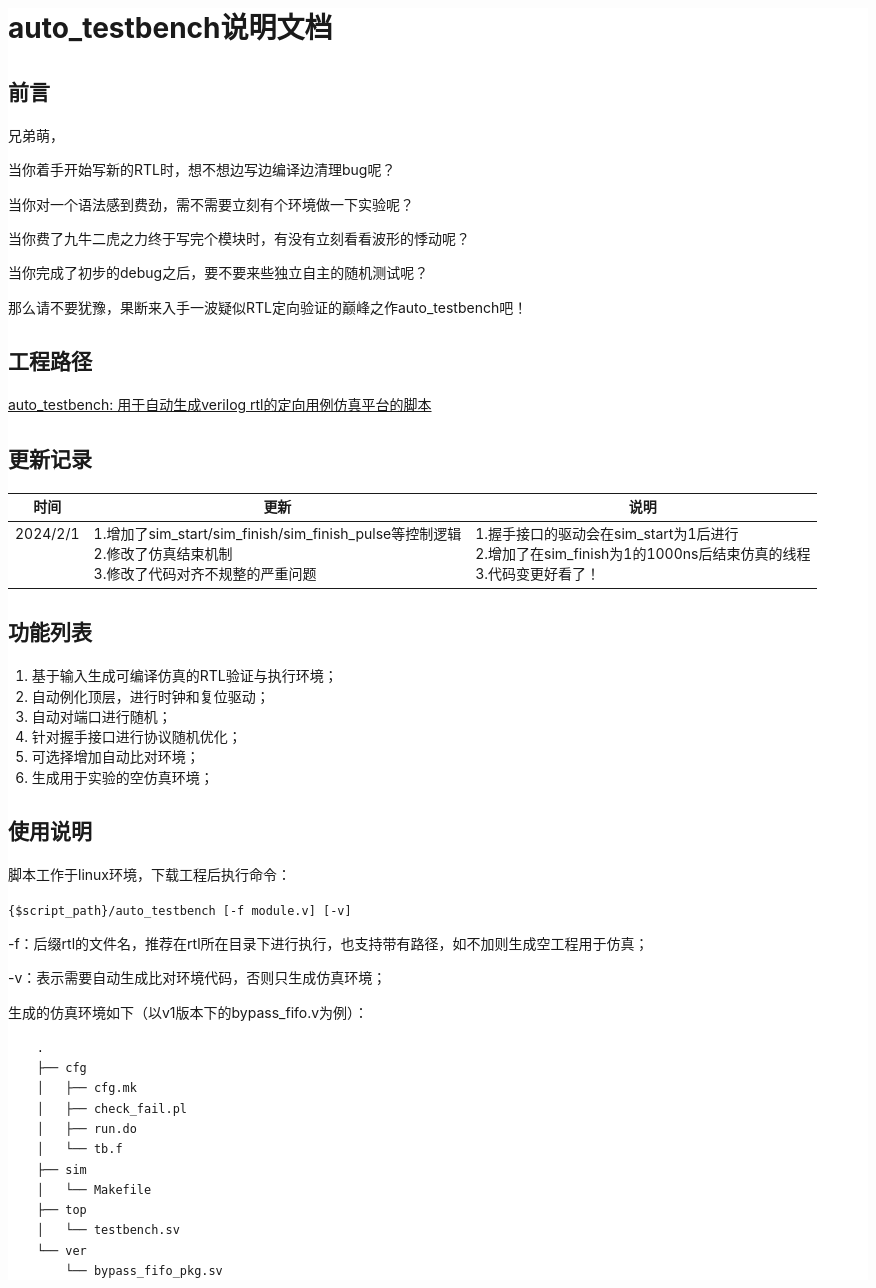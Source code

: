 # auto_testbench说明文档

## 前言

兄弟萌，

当你着手开始写新的RTL时，想不想边写边编译边清理bug呢？

当你对一个语法感到费劲，需不需要立刻有个环境做一下实验呢？

当你费了九牛二虎之力终于写完个模块时，有没有立刻看看波形的悸动呢？

当你完成了初步的debug之后，要不要来些独立自主的随机测试呢？

那么请不要犹豫，果断来入手一波疑似RTL定向验证的巅峰之作auto_testbench吧！

## 工程路径

[auto_testbench: 用于自动生成verilog rtl的定向用例仿真平台的脚本](https://gitee.com/gjm9999/auto_testbench)

## 更新记录

| 时间       | 更新                                                                                  | 说明                                                                           |
| -------- | ----------------------------------------------------------------------------------- | ---------------------------------------------------------------------------- |
| 2024/2/1 | 1.增加了sim_start/sim_finish/sim_finish_pulse等控制逻辑<br>2.修改了仿真结束机制<br>3.修改了代码对齐不规整的严重问题 | 1.握手接口的驱动会在sim_start为1后进行<br>2.增加了在sim_finish为1的1000ns后结束仿真的线程<br>3.代码变更好看了！ |



## 功能列表

1. 基于输入生成可编译仿真的RTL验证与执行环境；
2. 自动例化顶层，进行时钟和复位驱动；
3. 自动对端口进行随机；
4. 针对握手接口进行协议随机优化；
5. 可选择增加自动比对环境；
6. 生成用于实验的空仿真环境；

## 使用说明

脚本工作于linux环境，下载工程后执行命令：

```
{$script_path}/auto_testbench [-f module.v] [-v]
```

-f：后缀rtl的文件名，推荐在rtl所在目录下进行执行，也支持带有路径，如不加则生成空工程用于仿真；

-v：表示需要自动生成比对环境代码，否则只生成仿真环境；

生成的仿真环境如下（以v1版本下的bypass_fifo.v为例）：

```
    .
    ├── cfg
    │   ├── cfg.mk
    │   ├── check_fail.pl
    │   ├── run.do
    │   └── tb.f
    ├── sim
    │   └── Makefile
    ├── top
    │   └── testbench.sv
    └── ver
        └── bypass_fifo_pkg.sv
```
